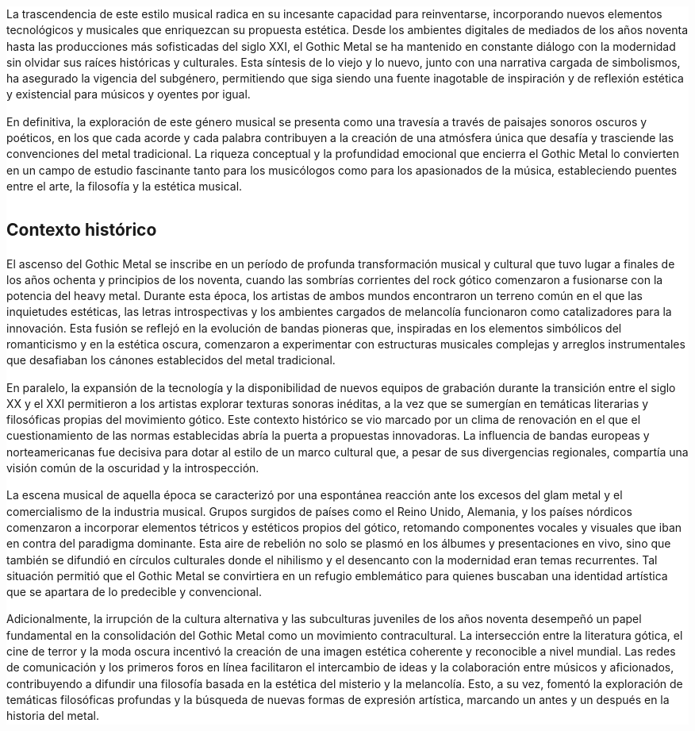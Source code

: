 La trascendencia de este estilo musical radica en su incesante capacidad para reinventarse, incorporando nuevos elementos tecnológicos y musicales que enriquezcan su propuesta estética. Desde los ambientes digitales de mediados de los años noventa hasta las producciones más sofisticadas del siglo XXI, el Gothic Metal se ha mantenido en constante diálogo con la modernidad sin olvidar sus raíces históricas y culturales. Esta síntesis de lo viejo y lo nuevo, junto con una narrativa cargada de simbolismos, ha asegurado la vigencia del subgénero, permitiendo que siga siendo una fuente inagotable de inspiración y de reflexión estética y existencial para músicos y oyentes por igual.  
  
En definitiva, la exploración de este género musical se presenta como una travesía a través de paisajes sonoros oscuros y poéticos, en los que cada acorde y cada palabra contribuyen a la creación de una atmósfera única que desafía y trasciende las convenciones del metal tradicional. La riqueza conceptual y la profundidad emocional que encierra el Gothic Metal lo convierten en un campo de estudio fascinante tanto para los musicólogos como para los apasionados de la música, estableciendo puentes entre el arte, la filosofía y la estética musical.


## Contexto histórico

El ascenso del Gothic Metal se inscribe en un período de profunda transformación musical y cultural que tuvo lugar a finales de los años ochenta y principios de los noventa, cuando las sombrías corrientes del rock gótico comenzaron a fusionarse con la potencia del heavy metal. Durante esta época, los artistas de ambos mundos encontraron un terreno común en el que las inquietudes estéticas, las letras introspectivas y los ambientes cargados de melancolía funcionaron como catalizadores para la innovación. Esta fusión se reflejó en la evolución de bandas pioneras que, inspiradas en los elementos simbólicos del romanticismo y en la estética oscura, comenzaron a experimentar con estructuras musicales complejas y arreglos instrumentales que desafiaban los cánones establecidos del metal tradicional.  
  
En paralelo, la expansión de la tecnología y la disponibilidad de nuevos equipos de grabación durante la transición entre el siglo XX y el XXI permitieron a los artistas explorar texturas sonoras inéditas, a la vez que se sumergían en temáticas literarias y filosóficas propias del movimiento gótico. Este contexto histórico se vio marcado por un clima de renovación en el que el cuestionamiento de las normas establecidas abría la puerta a propuestas innovadoras. La influencia de bandas europeas y norteamericanas fue decisiva para dotar al estilo de un marco cultural que, a pesar de sus divergencias regionales, compartía una visión común de la oscuridad y la introspección.  
  
La escena musical de aquella época se caracterizó por una espontánea reacción ante los excesos del glam metal y el comercialismo de la industria musical. Grupos surgidos de países como el Reino Unido, Alemania, y los países nórdicos comenzaron a incorporar elementos tétricos y estéticos propios del gótico, retomando componentes vocales y visuales que iban en contra del paradigma dominante. Esta aire de rebelión no solo se plasmó en los álbumes y presentaciones en vivo, sino que también se difundió en círculos culturales donde el nihilismo y el desencanto con la modernidad eran temas recurrentes. Tal situación permitió que el Gothic Metal se convirtiera en un refugio emblemático para quienes buscaban una identidad artística que se apartara de lo predecible y convencional.  
  
Adicionalmente, la irrupción de la cultura alternativa y las subculturas juveniles de los años noventa desempeñó un papel fundamental en la consolidación del Gothic Metal como un movimiento contracultural. La intersección entre la literatura gótica, el cine de terror y la moda oscura incentivó la creación de una imagen estética coherente y reconocible a nivel mundial. Las redes de comunicación y los primeros foros en línea facilitaron el intercambio de ideas y la colaboración entre músicos y aficionados, contribuyendo a difundir una filosofía basada en la estética del misterio y la melancolía. Esto, a su vez, fomentó la exploración de temáticas filosóficas profundas y la búsqueda de nuevas formas de expresión artística, marcando un antes y un después en la historia del metal.  
  